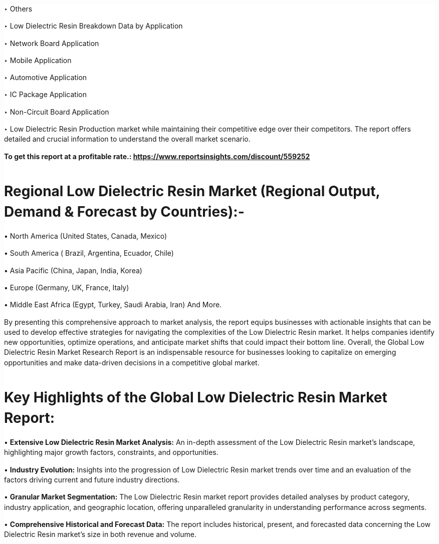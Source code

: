    ‣ Others

‣ Low Dielectric Resin Breakdown Data by Application

   ‣ Network Board Application

   ‣ Mobile Application

   ‣ Automotive Application

   ‣ IC Package Application

   ‣ Non-Circuit Board Application

   ‣ Low Dielectric Resin Production market while maintaining their competitive edge over their competitors. The report offers detailed and crucial information to understand the overall market scenario.

<strong>To get this report at a profitable rate.: <a href=https://www.reportsinsights.com/discount/559252>https://www.reportsinsights.com/discount/559252</a></strong></font>

# <strong>Regional Low Dielectric Resin Market (Regional Output, Demand &amp; Forecast by Countries):-</strong>

• North America (United States, Canada, Mexico)

• South America ( Brazil, Argentina, Ecuador, Chile)

• Asia Pacific (China, Japan, India, Korea)

• Europe (Germany, UK, France, Italy)

• Middle East Africa (Egypt, Turkey, Saudi Arabia, Iran) And More.

By presenting this comprehensive approach to market analysis, the report equips businesses with actionable insights that can be used to develop effective strategies for navigating the complexities of the Low Dielectric Resin market. It helps companies identify new opportunities, optimize operations, and anticipate market shifts that could impact their bottom line. Overall, the Global Low Dielectric Resin Market Research Report is an indispensable resource for businesses looking to capitalize on emerging opportunities and make data-driven decisions in a competitive global market.

# <strong>Key Highlights of the Global Low Dielectric Resin Market Report:</strong>

• <strong>Extensive Low Dielectric Resin Market Analysis:</strong> An in-depth assessment of the Low Dielectric Resin market’s landscape, highlighting major growth factors, constraints, and opportunities.

• <strong>Industry Evolution:</strong> Insights into the progression of Low Dielectric Resin market trends over time and an evaluation of the factors driving current and future industry directions.

• <strong>Granular Market Segmentation:</strong> The Low Dielectric Resin market report provides detailed analyses by product category, industry application, and geographic location, offering unparalleled granularity in understanding performance across segments.

• <strong>Comprehensive Historical and Forecast Data:</strong> The report includes historical, present, and forecasted data concerning the Low Dielectric Resin market’s size in both revenue and volume.
